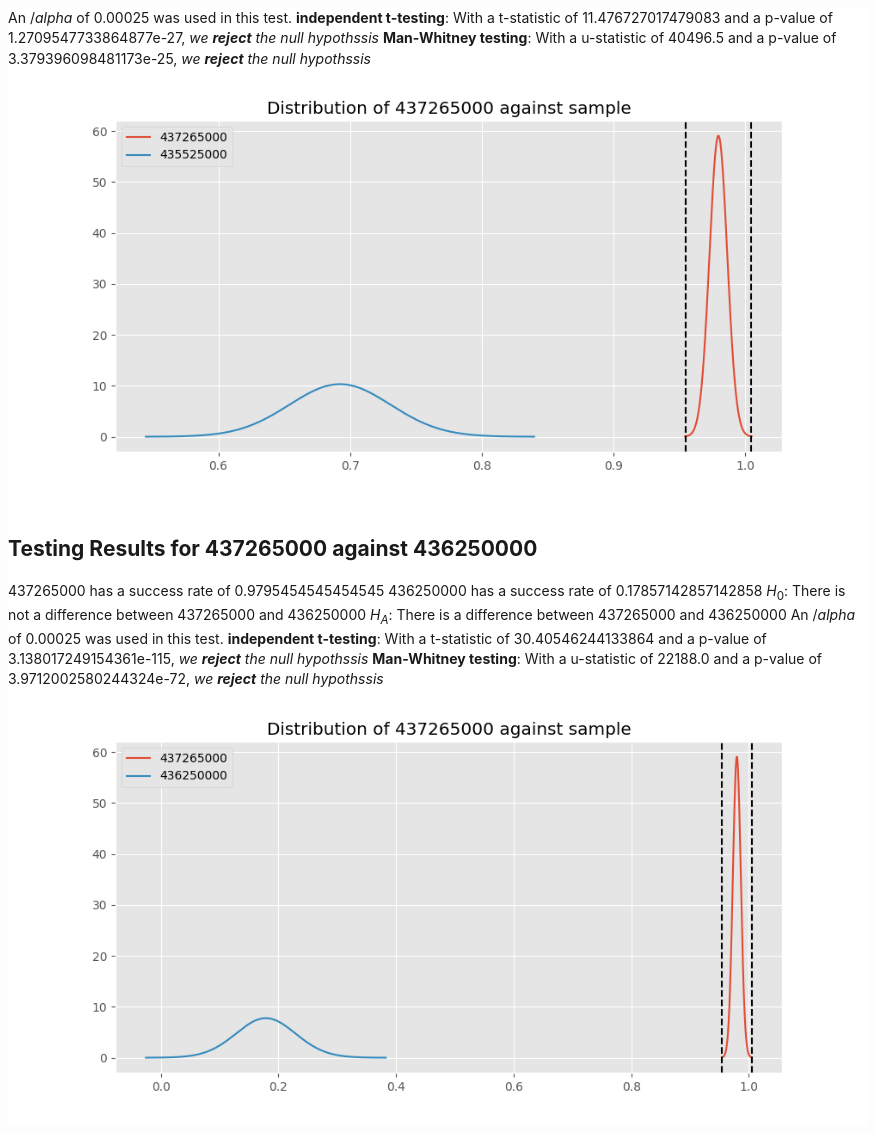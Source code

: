 An $/alpha$ of 0.00025 was used in this test.
__independent t-testing__: With a t-statistic of 11.476727017479083 and a p-value of 1.2709547733864877e-27, _we **reject** the null hypothssis_
__Man-Whitney testing__: With a u-statistic of 40496.5 and a p-value of 3.379396098481173e-25, _we **reject** the null hypothssis_
![](images/437265000_against_435525000.png) 
## Testing Results for 437265000 against 436250000 
437265000 has a success rate of 0.9795454545454545
436250000 has a success rate of 0.17857142857142858
$H_{0}$: There is not a difference between 437265000 and 436250000
$H_{A}$: There is a difference between 437265000 and 436250000
An $/alpha$ of 0.00025 was used in this test.
__independent t-testing__: With a t-statistic of 30.40546244133864 and a p-value of 3.138017249154361e-115, _we **reject** the null hypothssis_
__Man-Whitney testing__: With a u-statistic of 22188.0 and a p-value of 3.9712002580244324e-72, _we **reject** the null hypothssis_
![](images/437265000_against_436250000.png) 
